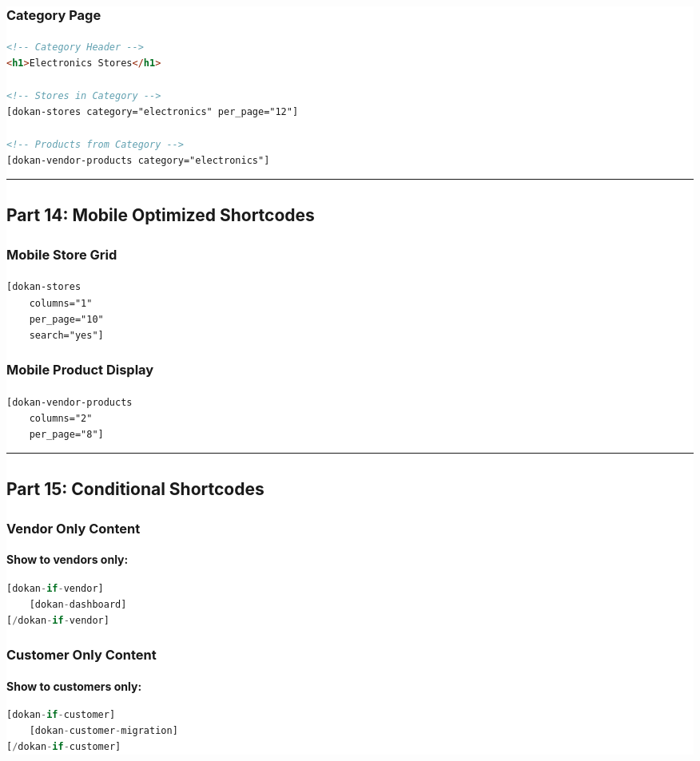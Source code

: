 ### Category Page

```html
<!-- Category Header -->
<h1>Electronics Stores</h1>

<!-- Stores in Category -->
[dokan-stores category="electronics" per_page="12"]

<!-- Products from Category -->
[dokan-vendor-products category="electronics"]
```

---

## Part 14: Mobile Optimized Shortcodes

### Mobile Store Grid

```
[dokan-stores 
    columns="1" 
    per_page="10"
    search="yes"]
```

### Mobile Product Display

```
[dokan-vendor-products 
    columns="2"
    per_page="8"]
```

---

## Part 15: Conditional Shortcodes

### Vendor Only Content

**Show to vendors only:**

```php
[dokan-if-vendor]
    [dokan-dashboard]
[/dokan-if-vendor]
```

### Customer Only Content

**Show to customers only:**

```php
[dokan-if-customer]
    [dokan-customer-migration]
[/dokan-if-customer]
```
